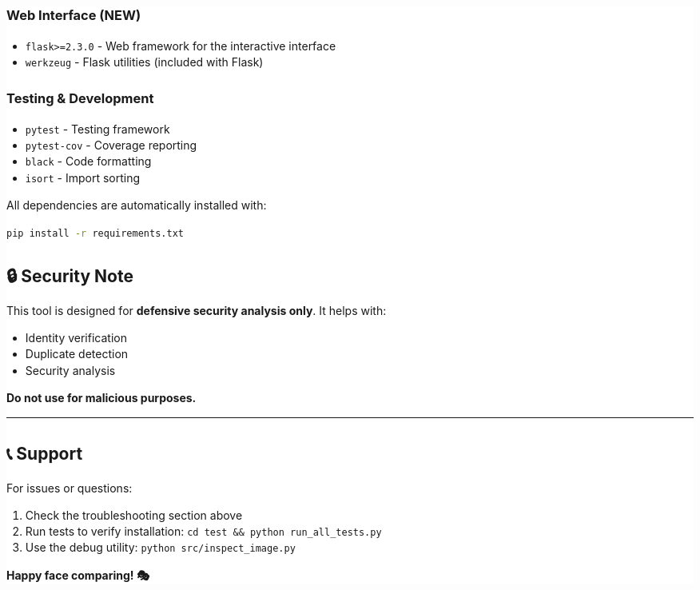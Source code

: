 ### Web Interface (NEW)
- `flask>=2.3.0` - Web framework for the interactive interface
- `werkzeug` - Flask utilities (included with Flask)

### Testing & Development
- `pytest` - Testing framework
- `pytest-cov` - Coverage reporting
- `black` - Code formatting
- `isort` - Import sorting

All dependencies are automatically installed with:
```bash
pip install -r requirements.txt
```

## 🔒 Security Note

This tool is designed for **defensive security analysis only**. It helps with:
- Identity verification
- Duplicate detection  
- Security analysis

**Do not use for malicious purposes.**

---

## 📞 Support

For issues or questions:
1. Check the troubleshooting section above
2. Run tests to verify installation: `cd test && python run_all_tests.py`
3. Use the debug utility: `python src/inspect_image.py`

**Happy face comparing! 🎭**
